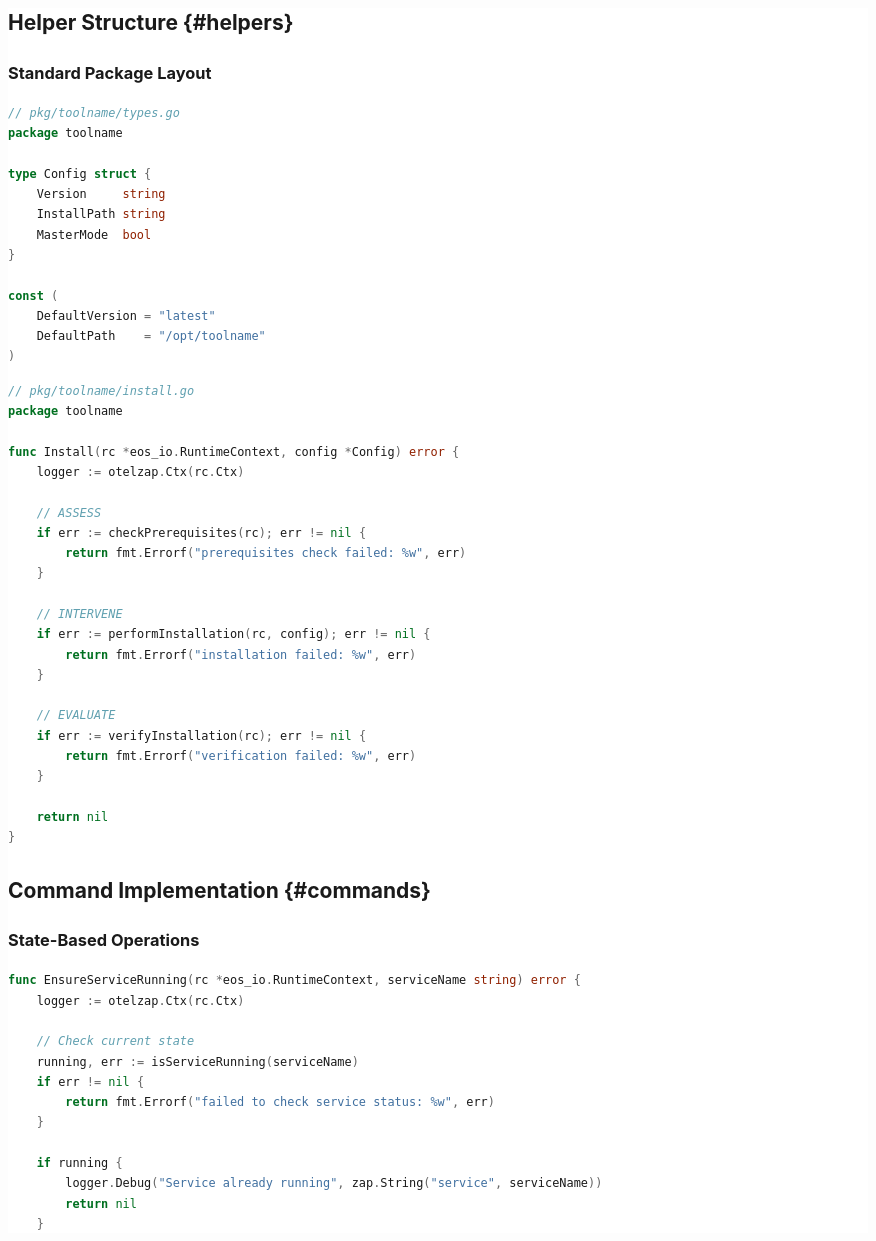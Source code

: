 ## Helper Structure {#helpers}

### Standard Package Layout
```go
// pkg/toolname/types.go
package toolname

type Config struct {
    Version     string
    InstallPath string
    MasterMode  bool
}

const (
    DefaultVersion = "latest"
    DefaultPath    = "/opt/toolname"
)
```

```go
// pkg/toolname/install.go
package toolname

func Install(rc *eos_io.RuntimeContext, config *Config) error {
    logger := otelzap.Ctx(rc.Ctx)
    
    // ASSESS
    if err := checkPrerequisites(rc); err != nil {
        return fmt.Errorf("prerequisites check failed: %w", err)
    }
    
    // INTERVENE
    if err := performInstallation(rc, config); err != nil {
        return fmt.Errorf("installation failed: %w", err)
    }
    
    // EVALUATE
    if err := verifyInstallation(rc); err != nil {
        return fmt.Errorf("verification failed: %w", err)
    }
    
    return nil
}
```

## Command Implementation {#commands}


### State-Based Operations
```go
func EnsureServiceRunning(rc *eos_io.RuntimeContext, serviceName string) error {
    logger := otelzap.Ctx(rc.Ctx)
    
    // Check current state
    running, err := isServiceRunning(serviceName)
    if err != nil {
        return fmt.Errorf("failed to check service status: %w", err)
    }
    
    if running {
        logger.Debug("Service already running", zap.String("service", serviceName))
        return nil
    }
```